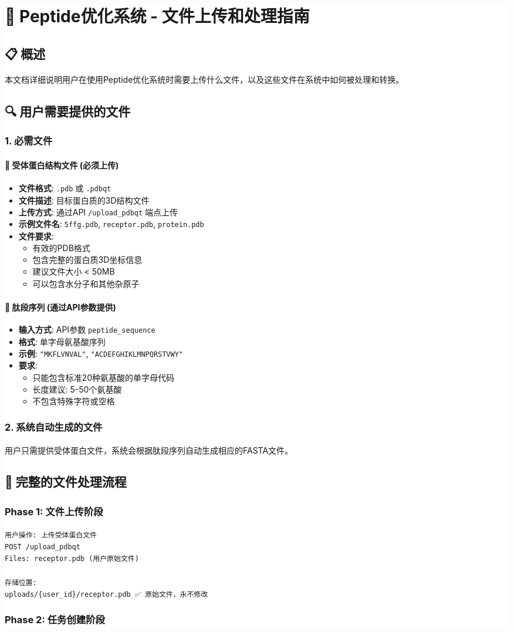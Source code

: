 # 📁 Peptide优化系统 - 文件上传和处理指南

## 📋 概述

本文档详细说明用户在使用Peptide优化系统时需要上传什么文件，以及这些文件在系统中如何被处理和转换。

## 🔍 用户需要提供的文件

### 1. 必需文件

#### 🧬 受体蛋白结构文件 (必须上传)
- **文件格式**: `.pdb` 或 `.pdbqt`
- **文件描述**: 目标蛋白质的3D结构文件
- **上传方式**: 通过API `/upload_pdbqt` 端点上传
- **示例文件名**: `5ffg.pdb`, `receptor.pdb`, `protein.pdb`
- **文件要求**:
  - 有效的PDB格式
  - 包含完整的蛋白质3D坐标信息
  - 建议文件大小 < 50MB
  - 可以包含水分子和其他杂原子

#### 🧪 肽段序列 (通过API参数提供)
- **输入方式**: API参数 `peptide_sequence`
- **格式**: 单字母氨基酸序列
- **示例**: `"MKFLVNVAL"`, `"ACDEFGHIKLMNPQRSTVWY"`
- **要求**:
  - 只能包含标准20种氨基酸的单字母代码
  - 长度建议: 5-50个氨基酸
  - 不包含特殊字符或空格

### 2. 系统自动生成的文件

用户只需提供受体蛋白文件，系统会根据肽段序列自动生成相应的FASTA文件。

## 🔄 完整的文件处理流程

### Phase 1: 文件上传阶段

```
用户操作: 上传受体蛋白文件
POST /upload_pdbqt
Files: receptor.pdb (用户原始文件)

存储位置:
uploads/{user_id}/receptor.pdb ✅ 原始文件，永不修改
```

### Phase 2: 任务创建阶段

